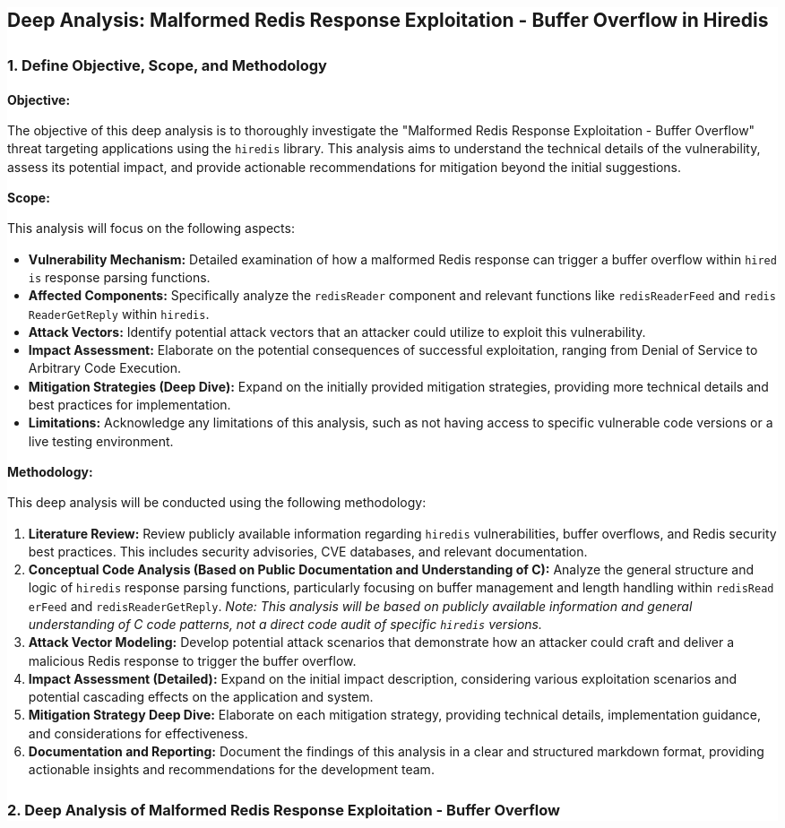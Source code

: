 ## Deep Analysis: Malformed Redis Response Exploitation - Buffer Overflow in Hiredis

### 1. Define Objective, Scope, and Methodology

**Objective:**

The objective of this deep analysis is to thoroughly investigate the "Malformed Redis Response Exploitation - Buffer Overflow" threat targeting applications using the `hiredis` library. This analysis aims to understand the technical details of the vulnerability, assess its potential impact, and provide actionable recommendations for mitigation beyond the initial suggestions.

**Scope:**

This analysis will focus on the following aspects:

*   **Vulnerability Mechanism:**  Detailed examination of how a malformed Redis response can trigger a buffer overflow within `hiredis` response parsing functions.
*   **Affected Components:**  Specifically analyze the `redisReader` component and relevant functions like `redisReaderFeed` and `redisReaderGetReply` within `hiredis`.
*   **Attack Vectors:**  Identify potential attack vectors that an attacker could utilize to exploit this vulnerability.
*   **Impact Assessment:**  Elaborate on the potential consequences of successful exploitation, ranging from Denial of Service to Arbitrary Code Execution.
*   **Mitigation Strategies (Deep Dive):**  Expand on the initially provided mitigation strategies, providing more technical details and best practices for implementation.
*   **Limitations:** Acknowledge any limitations of this analysis, such as not having access to specific vulnerable code versions or a live testing environment.

**Methodology:**

This deep analysis will be conducted using the following methodology:

1.  **Literature Review:** Review publicly available information regarding `hiredis` vulnerabilities, buffer overflows, and Redis security best practices. This includes security advisories, CVE databases, and relevant documentation.
2.  **Conceptual Code Analysis (Based on Public Documentation and Understanding of C):**  Analyze the general structure and logic of `hiredis` response parsing functions, particularly focusing on buffer management and length handling within `redisReaderFeed` and `redisReaderGetReply`.  *Note: This analysis will be based on publicly available information and general understanding of C code patterns, not a direct code audit of specific `hiredis` versions.*
3.  **Attack Vector Modeling:**  Develop potential attack scenarios that demonstrate how an attacker could craft and deliver a malicious Redis response to trigger the buffer overflow.
4.  **Impact Assessment (Detailed):**  Expand on the initial impact description, considering various exploitation scenarios and potential cascading effects on the application and system.
5.  **Mitigation Strategy Deep Dive:**  Elaborate on each mitigation strategy, providing technical details, implementation guidance, and considerations for effectiveness.
6.  **Documentation and Reporting:**  Document the findings of this analysis in a clear and structured markdown format, providing actionable insights and recommendations for the development team.

### 2. Deep Analysis of Malformed Redis Response Exploitation - Buffer Overflow

